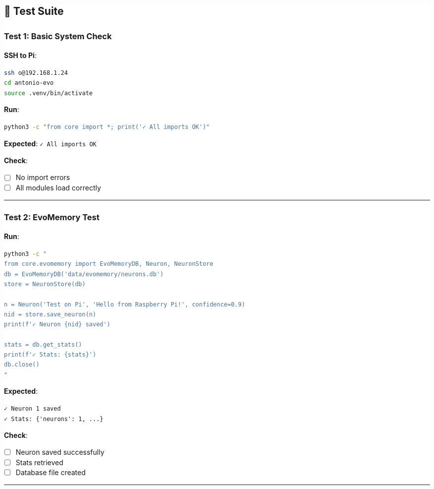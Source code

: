 ## 🧪 Test Suite

### Test 1: Basic System Check

**SSH to Pi**:
```bash
ssh o@192.168.1.24
cd antonio-evo
source .venv/bin/activate
```

**Run**:
```bash
python3 -c "from core import *; print('✓ All imports OK')"
```

**Expected**: `✓ All imports OK`

**Check**:
- [ ] No import errors
- [ ] All modules load correctly

---

### Test 2: EvoMemory Test

**Run**:
```bash
python3 -c "
from core.evomemory import EvoMemoryDB, Neuron, NeuronStore
db = EvoMemoryDB('data/evomemory/neurons.db')
store = NeuronStore(db)

n = Neuron('Test on Pi', 'Hello from Raspberry Pi!', confidence=0.9)
nid = store.save_neuron(n)
print(f'✓ Neuron {nid} saved')

stats = db.get_stats()
print(f'✓ Stats: {stats}')
db.close()
"
```

**Expected**:
```
✓ Neuron 1 saved
✓ Stats: {'neurons': 1, ...}
```

**Check**:
- [ ] Neuron saved successfully
- [ ] Stats retrieved
- [ ] Database file created

---
